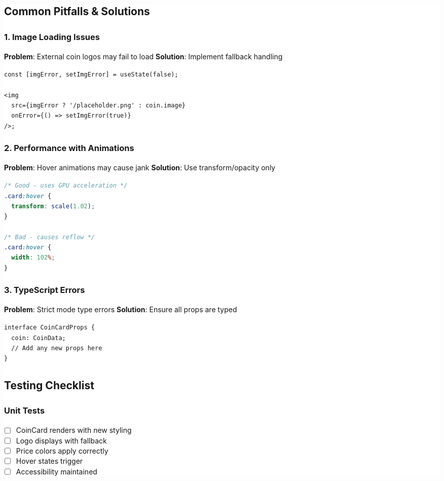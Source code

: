 ## Common Pitfalls & Solutions

### 1. Image Loading Issues

**Problem**: External coin logos may fail to load
**Solution**: Implement fallback handling

```tsx
const [imgError, setImgError] = useState(false);

<img
  src={imgError ? '/placeholder.png' : coin.image}
  onError={() => setImgError(true)}
/>;
```

### 2. Performance with Animations

**Problem**: Hover animations may cause jank
**Solution**: Use transform/opacity only

```css
/* Good - uses GPU acceleration */
.card:hover {
  transform: scale(1.02);
}

/* Bad - causes reflow */
.card:hover {
  width: 102%;
}
```

### 3. TypeScript Errors

**Problem**: Strict mode type errors
**Solution**: Ensure all props are typed

```tsx
interface CoinCardProps {
  coin: CoinData;
  // Add any new props here
}
```

## Testing Checklist

### Unit Tests

- [ ] CoinCard renders with new styling
- [ ] Logo displays with fallback
- [ ] Price colors apply correctly
- [ ] Hover states trigger
- [ ] Accessibility maintained
